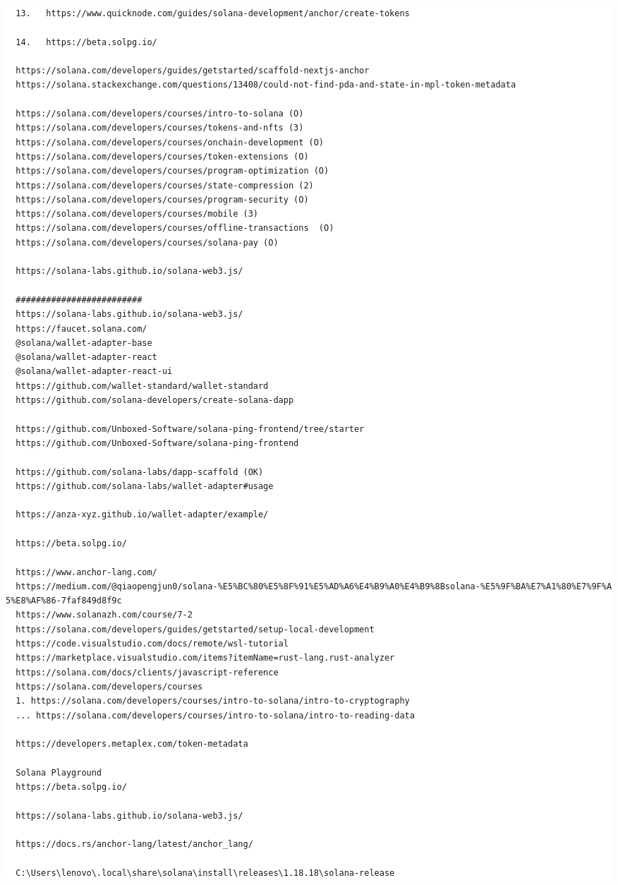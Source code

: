 ```
  13.   https://www.quicknode.com/guides/solana-development/anchor/create-tokens

  14.   https://beta.solpg.io/

  https://solana.com/developers/guides/getstarted/scaffold-nextjs-anchor
  https://solana.stackexchange.com/questions/13408/could-not-find-pda-and-state-in-mpl-token-metadata

  https://solana.com/developers/courses/intro-to-solana (O)
  https://solana.com/developers/courses/tokens-and-nfts (3)
  https://solana.com/developers/courses/onchain-development (O)
  https://solana.com/developers/courses/token-extensions (O)
  https://solana.com/developers/courses/program-optimization (O)
  https://solana.com/developers/courses/state-compression (2)
  https://solana.com/developers/courses/program-security (O)
  https://solana.com/developers/courses/mobile (3)
  https://solana.com/developers/courses/offline-transactions  (O)
  https://solana.com/developers/courses/solana-pay (O)

  https://solana-labs.github.io/solana-web3.js/

  #########################
  https://solana-labs.github.io/solana-web3.js/
  https://faucet.solana.com/
  @solana/wallet-adapter-base
  @solana/wallet-adapter-react
  @solana/wallet-adapter-react-ui
  https://github.com/wallet-standard/wallet-standard
  https://github.com/solana-developers/create-solana-dapp

  https://github.com/Unboxed-Software/solana-ping-frontend/tree/starter
  https://github.com/Unboxed-Software/solana-ping-frontend

  https://github.com/solana-labs/dapp-scaffold (OK)
  https://github.com/solana-labs/wallet-adapter#usage

  https://anza-xyz.github.io/wallet-adapter/example/

  https://beta.solpg.io/

  https://www.anchor-lang.com/
  https://medium.com/@qiaopengjun0/solana-%E5%BC%80%E5%8F%91%E5%AD%A6%E4%B9%A0%E4%B9%8Bsolana-%E5%9F%BA%E7%A1%80%E7%9F%A5%E8%AF%86-7faf849d8f9c
  https://www.solanazh.com/course/7-2
  https://solana.com/developers/guides/getstarted/setup-local-development
  https://code.visualstudio.com/docs/remote/wsl-tutorial
  https://marketplace.visualstudio.com/items?itemName=rust-lang.rust-analyzer
  https://solana.com/docs/clients/javascript-reference
  https://solana.com/developers/courses
  1. https://solana.com/developers/courses/intro-to-solana/intro-to-cryptography
  ... https://solana.com/developers/courses/intro-to-solana/intro-to-reading-data

  https://developers.metaplex.com/token-metadata  

  Solana Playground
  https://beta.solpg.io/

  https://solana-labs.github.io/solana-web3.js/

  https://docs.rs/anchor-lang/latest/anchor_lang/

  C:\Users\lenovo\.local\share\solana\install\releases\1.18.18\solana-release

```
